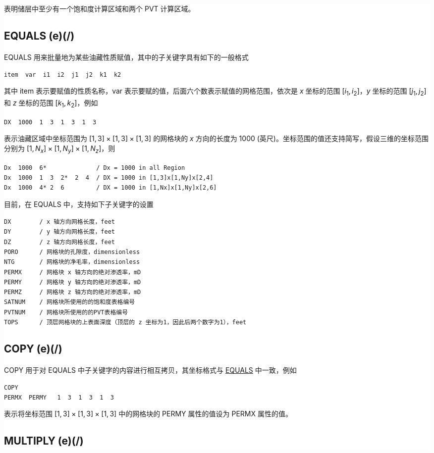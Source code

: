 表明储层中至少有一个饱和度计算区域和两个 PVT 计算区域。



## EQUALS<span id=_EQUALS></span> (e)(/)

EQUALS 用来批量地为某些油藏性质赋值，其中的子关键字具有如下的一般格式

```
item  var  i1  i2  j1  j2  k1  k2
```

其中 item 表示要赋值的性质名称，var 表示要赋的值，后面六个数表示赋值的网格范围，依次是 $x$ 坐标的范围 $[i_{1},i_{2}]$，$y$ 坐标的范围 $[j_{1},j_{2}]$ 和 $z$ 坐标的范围 $[k_{1},k_{2}]$，例如

```
DX  1000  1  3  1  3  1  3
```

表示油藏区域中坐标范围为 $[1,3]\times[1,3]\times[1,3]$ 的网格块的 $x$ 方向的长度为 1000 (英尺)。坐标范围的值还支持简写，假设三维的坐标范围分别为 $[1,N_{x}]\times[1,N_{y}]\times[1,N_{z}]$，则

```
Dx  1000  6*              / Dx = 1000 in all Region
Dx  1000  1  3  2*  2  4  / DX = 1000 in [1,3]x[1,Ny]x[2,4]
Dx  1000  4* 2  6         / DX = 1000 in [1,Nx]x[1,Ny]x[2,6]
```

目前，在 EQUALS 中，支持如下子关键字的设置

```
DX        / x 轴方向网格长度，feet
DY        / y 轴方向网格长度，feet
DZ        / z 轴方向网格长度，feet
PORO      / 网格块的孔隙度，dimensionless
NTG       / 网格块的净毛率，dimensionless
PERMX     / 网格块 x 轴方向的绝对渗透率，mD
PERMY     / 网格块 y 轴方向的绝对渗透率，mD
PERMZ     / 网格块 z 轴方向的绝对渗透率，mD
SATNUM    / 网格块所使用的的饱和度表格编号
PVTNUM    / 网格块所使用的的PVT表格编号
TOPS      / 顶层网格块的上表面深度（顶层的 z 坐标为1，因此后两个数字为1），feet
```



## COPY<span id=_COPY></span> (e)(/)

COPY 用于对 EQUALS 中子关键字的内容进行相互拷贝，其坐标格式与 [EQUALS](#_EQUALS) 中一致，例如

```
COPY
PERMX  PERMY   1  3  1  3  1  3
```

表示将坐标范围 $[1,3]\times[1,3]\times[1,3]$ 中的网格块的 PERMY 属性的值设为 PERMX 属性的值。



## MULTIPLY<span id=_MULTIPLY></span> (e)(/)
